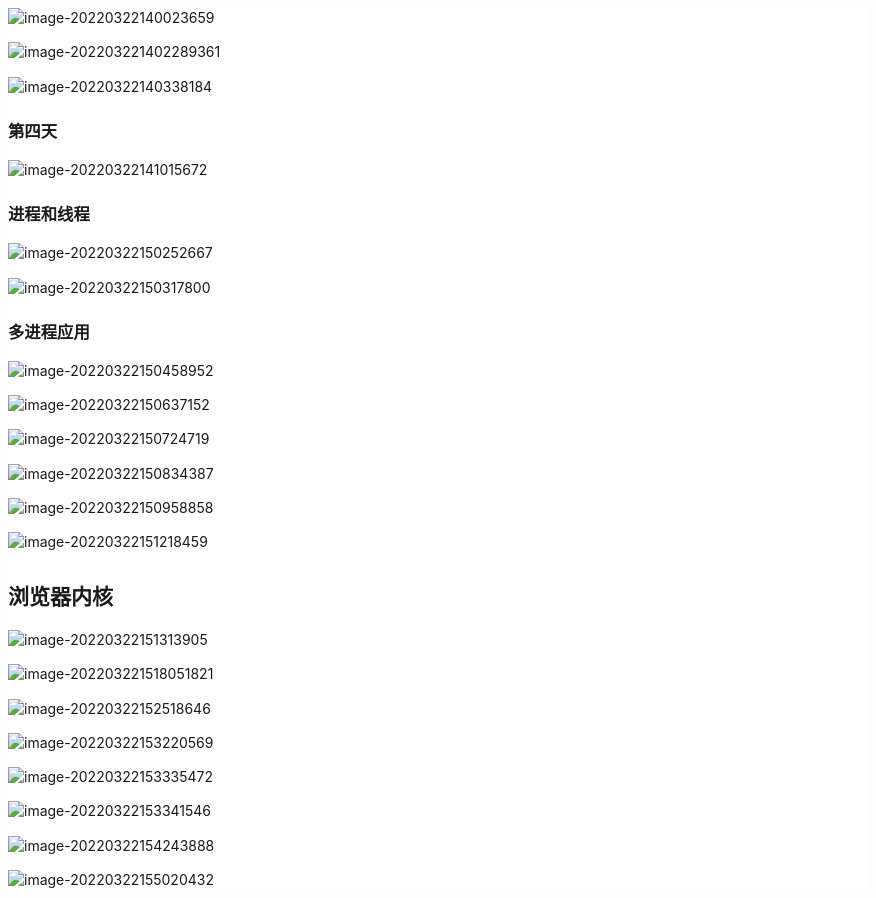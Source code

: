 ![image-20220322140023659](C:\Users\hasee\AppData\Roaming\Typora\typora-user-images\image-20220322140023659.png)

![image-20220322140228936](C:\Users\hasee\AppData\Roaming\Typora\typora-user-images\image-20220322140228936.png)1

![image-20220322140338184](C:\Users\hasee\AppData\Roaming\Typora\typora-user-images\image-20220322140338184.png)

### 第四天

![image-20220322141015672](C:\Users\hasee\AppData\Roaming\Typora\typora-user-images\image-20220322141015672.png)

### 进程和线程 

![image-20220322150252667](C:\Users\hasee\AppData\Roaming\Typora\typora-user-images\image-20220322150252667.png)

![image-20220322150317800](C:\Users\hasee\AppData\Roaming\Typora\typora-user-images\image-20220322150317800.png)

### 多进程应用

![image-20220322150458952](C:\Users\hasee\AppData\Roaming\Typora\typora-user-images\image-20220322150458952.png)

![image-20220322150637152](C:\Users\hasee\AppData\Roaming\Typora\typora-user-images\image-20220322150637152.png)

![image-20220322150724719](C:\Users\hasee\AppData\Roaming\Typora\typora-user-images\image-20220322150724719.png)

![image-20220322150834387](C:\Users\hasee\AppData\Roaming\Typora\typora-user-images\image-20220322150834387.png)

![image-20220322150958858](C:\Users\hasee\AppData\Roaming\Typora\typora-user-images\image-20220322150958858.png)

![image-20220322151218459](C:\Users\hasee\AppData\Roaming\Typora\typora-user-images\image-20220322151218459.png)

## 浏览器内核

![image-20220322151313905](C:\Users\hasee\AppData\Roaming\Typora\typora-user-images\image-20220322151313905.png)

![image-20220322151805182](C:\Users\hasee\AppData\Roaming\Typora\typora-user-images\image-20220322151805182.png)1

![image-20220322152518646](C:\Users\hasee\AppData\Roaming\Typora\typora-user-images\image-20220322152518646.png)

![image-20220322153220569](C:\Users\hasee\AppData\Roaming\Typora\typora-user-images\image-20220322153220569.png)

![image-20220322153335472](C:\Users\hasee\AppData\Roaming\Typora\typora-user-images\image-20220322153335472.png)

![image-20220322153341546](C:\Users\hasee\AppData\Roaming\Typora\typora-user-images\image-20220322153341546.png)

![image-20220322154243888](C:\Users\hasee\AppData\Roaming\Typora\typora-user-images\image-20220322154243888.png)

![image-20220322155020432](C:\Users\hasee\AppData\Roaming\Typora\typora-user-images\image-20220322155020432.png)

